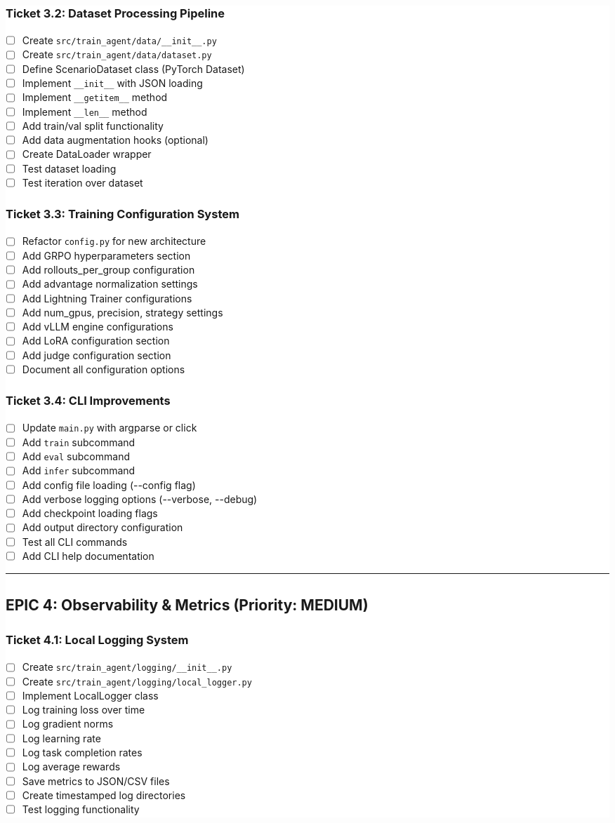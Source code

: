 ### Ticket 3.2: Dataset Processing Pipeline
- [ ] Create `src/train_agent/data/__init__.py`
- [ ] Create `src/train_agent/data/dataset.py`
- [ ] Define ScenarioDataset class (PyTorch Dataset)
- [ ] Implement `__init__` with JSON loading
- [ ] Implement `__getitem__` method
- [ ] Implement `__len__` method
- [ ] Add train/val split functionality
- [ ] Add data augmentation hooks (optional)
- [ ] Create DataLoader wrapper
- [ ] Test dataset loading
- [ ] Test iteration over dataset

### Ticket 3.3: Training Configuration System
- [ ] Refactor `config.py` for new architecture
- [ ] Add GRPO hyperparameters section
- [ ] Add rollouts_per_group configuration
- [ ] Add advantage normalization settings
- [ ] Add Lightning Trainer configurations
- [ ] Add num_gpus, precision, strategy settings
- [ ] Add vLLM engine configurations
- [ ] Add LoRA configuration section
- [ ] Add judge configuration section
- [ ] Document all configuration options

### Ticket 3.4: CLI Improvements
- [ ] Update `main.py` with argparse or click
- [ ] Add `train` subcommand
- [ ] Add `eval` subcommand
- [ ] Add `infer` subcommand
- [ ] Add config file loading (--config flag)
- [ ] Add verbose logging options (--verbose, --debug)
- [ ] Add checkpoint loading flags
- [ ] Add output directory configuration
- [ ] Test all CLI commands
- [ ] Add CLI help documentation

---

## **EPIC 4: Observability & Metrics** (Priority: MEDIUM)

### Ticket 4.1: Local Logging System
- [ ] Create `src/train_agent/logging/__init__.py`
- [ ] Create `src/train_agent/logging/local_logger.py`
- [ ] Implement LocalLogger class
- [ ] Log training loss over time
- [ ] Log gradient norms
- [ ] Log learning rate
- [ ] Log task completion rates
- [ ] Log average rewards
- [ ] Save metrics to JSON/CSV files
- [ ] Create timestamped log directories
- [ ] Test logging functionality
